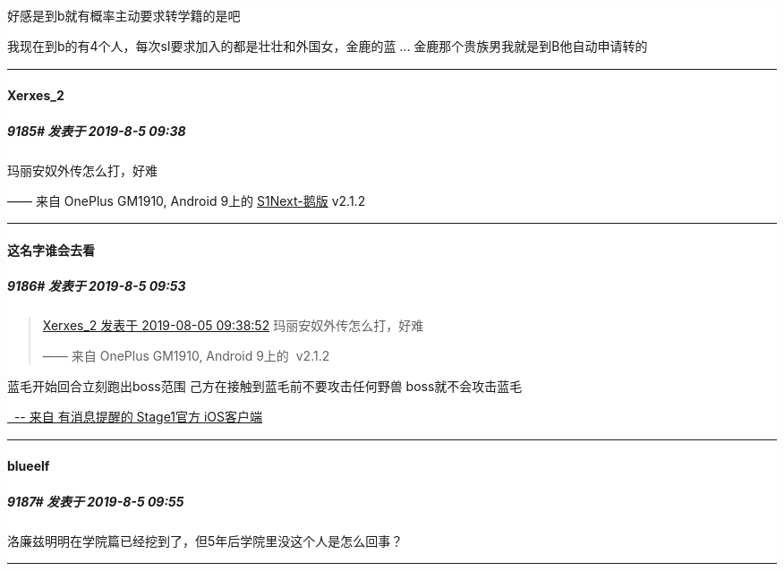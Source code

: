 好感是到b就有概率主动要求转学籍的是吧

我现在到b的有4个人，每次sl要求加入的都是壮壮和外国女，金鹿的蓝 ...</blockquote>
金鹿那个贵族男我就是到B他自动申请转的







-----

####  Xerxes_2  
##### 9185#       发表于 2019-8-5 09:38




玛丽安奴外传怎么打，好难

—— 来自 OnePlus GM1910, Android 9上的 [S1Next-鹅版](https://github.com/ykrank/S1-Next/releases) v2.1.2







-----

####  这名字谁会去看  
##### 9186#       发表于 2019-8-5 09:53



<blockquote><a href="httphttps://bbs.saraba1st.com/2b/forum.php?mod=redirect&amp;goto=findpost&amp;pid=44796266&amp;ptid=1810654" target="_blank">Xerxes_2 发表于 2019-08-05 09:38:52</a>
玛丽安奴外传怎么打，好难

—— 来自 OnePlus GM1910, Android 9上的  v2.1.2</blockquote>蓝毛开始回合立刻跑出boss范围 己方在接触到蓝毛前不要攻击任何野兽 boss就不会攻击蓝毛

[  -- 来自 有消息提醒的 Stage1官方 iOS客户端](https://itunes.apple.com/fi/app/saraba1st/id1221237470?mt=8)







-----

####  blueelf  
##### 9187#       发表于 2019-8-5 09:55




洛廉兹明明在学院篇已经挖到了，但5年后学院里没这个人是怎么回事？







-----
